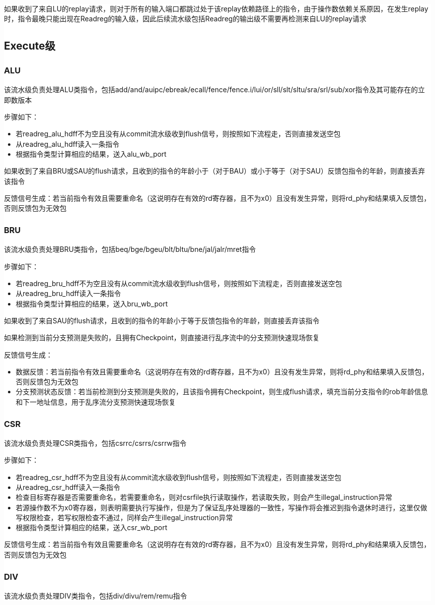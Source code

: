 如果收到了来自LU的replay请求，则对于所有的输入端口都跳过处于该replay依赖路径上的指令，由于操作数依赖关系原因，在发生replay时，指令最晚只能出现在Readreg的输入级，因此后续流水级包括Readreg的输出级不需要再检测来自LU的replay请求

## Execute级

### ALU

该流水级负责处理ALU类指令，包括add/and/auipc/ebreak/ecall/fence/fence.i/lui/or/sll/slt/sltu/sra/srl/sub/xor指令及其可能存在的立即数版本

步骤如下：

* 若readreg_alu_hdff不为空且没有从commit流水级收到flush信号，则按照如下流程走，否则直接发送空包
* 从readreg_alu_hdff读入一条指令
* 根据指令类型计算相应的结果，送入alu_wb_port

如果收到了来自BRU或SAU的flush请求，且收到的指令的年龄小于（对于BAU）或小于等于（对于SAU）反馈包指令的年龄，则直接丢弃该指令

反馈信号生成：若当前指令有效且需要重命名（这说明存在有效的rd寄存器，且不为x0）且没有发生异常，则将rd_phy和结果填入反馈包，否则反馈包为无效包

### BRU

该流水级负责处理BRU类指令，包括beq/bge/bgeu/blt/bltu/bne/jal/jalr/mret指令

步骤如下：

* 若readreg_bru_hdff不为空且没有从commit流水级收到flush信号，则按照如下流程走，否则直接发送空包
* 从readreg_bru_hdff读入一条指令
* 根据指令类型计算相应的结果，送入bru_wb_port

如果收到了来自SAU的flush请求，且收到的指令的年龄小于等于反馈包指令的年龄，则直接丢弃该指令

如果检测到当前分支预测是失败的，且拥有Checkpoint，则直接进行乱序流中的分支预测快速现场恢复

反馈信号生成：

* 数据反馈：若当前指令有效且需要重命名（这说明存在有效的rd寄存器，且不为x0）且没有发生异常，则将rd_phy和结果填入反馈包，否则反馈包为无效包
* 分支预测状态反馈：若当前检测到分支预测是失败的，且该指令拥有Checkpoint，则生成flush请求，填充当前分支指令的rob年龄信息和下一地址信息，用于乱序流分支预测快速现场恢复

### CSR

该流水级负责处理CSR类指令，包括csrrc/csrrs/csrrw指令

步骤如下：

* 若readreg_csr_hdff不为空且没有从commit流水级收到flush信号，则按照如下流程走，否则直接发送空包
* 从readreg_csr_hdff读入一条指令
* 检查目标寄存器是否需要重命名，若需要重命名，则对csrfile执行读取操作，若读取失败，则会产生illegal_instruction异常
* 若源操作数不为x0寄存器，则表明需要执行写操作，但是为了保证乱序处理器的一致性，写操作将会推迟到指令退休时进行，这里仅做写权限检查，若写权限检查不通过，同样会产生illegal_instruction异常
* 根据指令类型计算相应的结果，送入csr_wb_port

反馈信号生成：若当前指令有效且需要重命名（这说明存在有效的rd寄存器，且不为x0）且没有发生异常，则将rd_phy和结果填入反馈包，否则反馈包为无效包

### DIV

该流水级负责处理DIV类指令，包括div/divu/rem/remu指令
